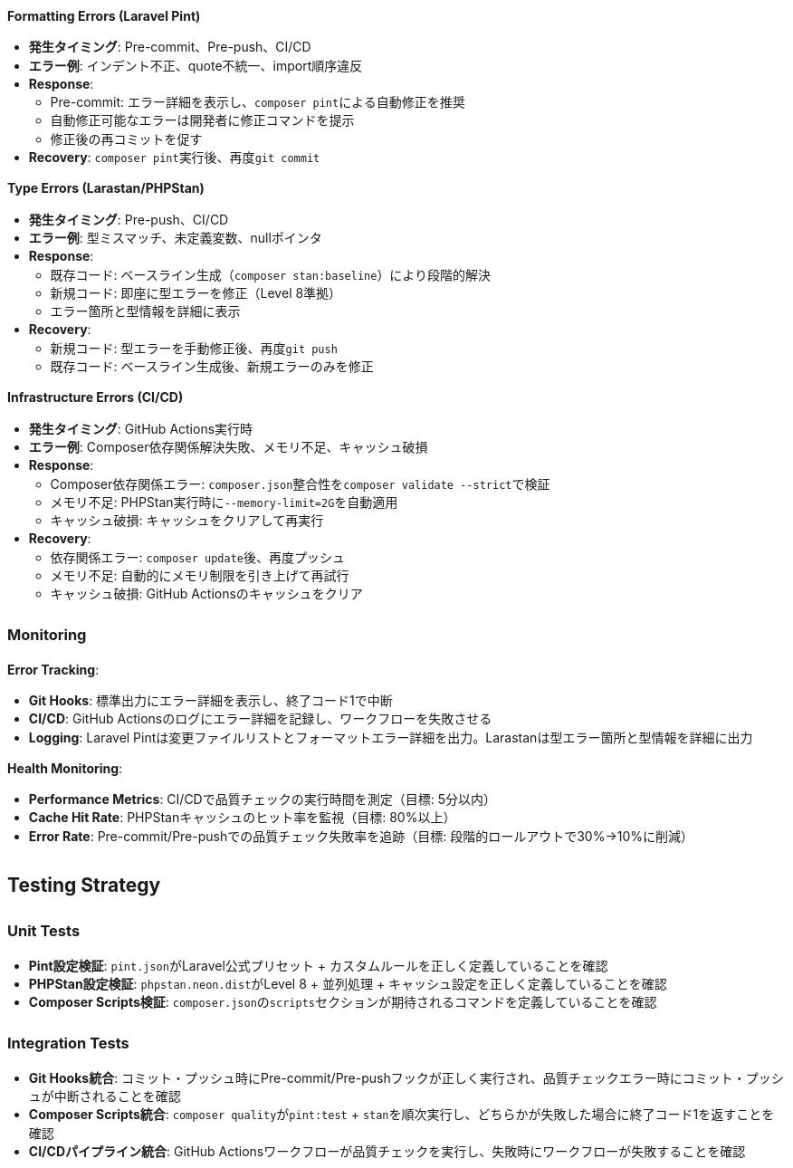 **Formatting Errors (Laravel Pint)**
- **発生タイミング**: Pre-commit、Pre-push、CI/CD
- **エラー例**: インデント不正、quote不統一、import順序違反
- **Response**:
  - Pre-commit: エラー詳細を表示し、`composer pint`による自動修正を推奨
  - 自動修正可能なエラーは開発者に修正コマンドを提示
  - 修正後の再コミットを促す
- **Recovery**: `composer pint`実行後、再度`git commit`

**Type Errors (Larastan/PHPStan)**
- **発生タイミング**: Pre-push、CI/CD
- **エラー例**: 型ミスマッチ、未定義変数、nullポインタ
- **Response**:
  - 既存コード: ベースライン生成（`composer stan:baseline`）により段階的解決
  - 新規コード: 即座に型エラーを修正（Level 8準拠）
  - エラー箇所と型情報を詳細に表示
- **Recovery**:
  - 新規コード: 型エラーを手動修正後、再度`git push`
  - 既存コード: ベースライン生成後、新規エラーのみを修正

**Infrastructure Errors (CI/CD)**
- **発生タイミング**: GitHub Actions実行時
- **エラー例**: Composer依存関係解決失敗、メモリ不足、キャッシュ破損
- **Response**:
  - Composer依存関係エラー: `composer.json`整合性を`composer validate --strict`で検証
  - メモリ不足: PHPStan実行時に`--memory-limit=2G`を自動適用
  - キャッシュ破損: キャッシュをクリアして再実行
- **Recovery**:
  - 依存関係エラー: `composer update`後、再度プッシュ
  - メモリ不足: 自動的にメモリ制限を引き上げて再試行
  - キャッシュ破損: GitHub Actionsのキャッシュをクリア

### Monitoring

**Error Tracking**:
- **Git Hooks**: 標準出力にエラー詳細を表示し、終了コード1で中断
- **CI/CD**: GitHub Actionsのログにエラー詳細を記録し、ワークフローを失敗させる
- **Logging**: Laravel Pintは変更ファイルリストとフォーマットエラー詳細を出力。Larastanは型エラー箇所と型情報を詳細に出力

**Health Monitoring**:
- **Performance Metrics**: CI/CDで品質チェックの実行時間を測定（目標: 5分以内）
- **Cache Hit Rate**: PHPStanキャッシュのヒット率を監視（目標: 80%以上）
- **Error Rate**: Pre-commit/Pre-pushでの品質チェック失敗率を追跡（目標: 段階的ロールアウトで30%→10%に削減）

## Testing Strategy

### Unit Tests
- **Pint設定検証**: `pint.json`がLaravel公式プリセット + カスタムルールを正しく定義していることを確認
- **PHPStan設定検証**: `phpstan.neon.dist`がLevel 8 + 並列処理 + キャッシュ設定を正しく定義していることを確認
- **Composer Scripts検証**: `composer.json`の`scripts`セクションが期待されるコマンドを定義していることを確認

### Integration Tests
- **Git Hooks統合**: コミット・プッシュ時にPre-commit/Pre-pushフックが正しく実行され、品質チェックエラー時にコミット・プッシュが中断されることを確認
- **Composer Scripts統合**: `composer quality`が`pint:test` + `stan`を順次実行し、どちらかが失敗した場合に終了コード1を返すことを確認
- **CI/CDパイプライン統合**: GitHub Actionsワークフローが品質チェックを実行し、失敗時にワークフローが失敗することを確認
